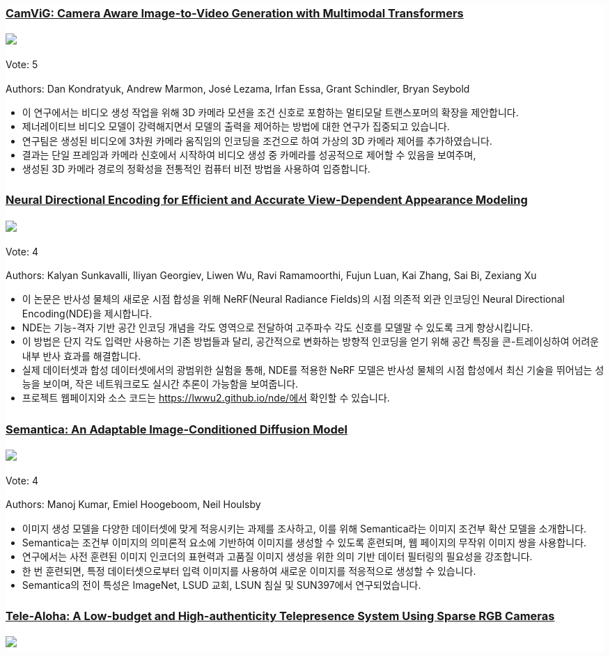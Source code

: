 ### [CamViG: Camera Aware Image-to-Video Generation with Multimodal Transformers](https://arxiv.org/abs/2405.13195)

![](https://cdn-thumbnails.huggingface.co/social-thumbnails/papers/2405.13195.png)

Vote: 5

Authors: Dan Kondratyuk, Andrew Marmon, José Lezama, Irfan Essa, Grant Schindler, Bryan Seybold

- 이 연구에서는 비디오 생성 작업을 위해 3D 카메라 모션을 조건 신호로 포함하는 멀티모달 트랜스포머의 확장을 제안합니다.
- 제너레이티브 비디오 모델이 강력해지면서 모델의 출력을 제어하는 방법에 대한 연구가 집중되고 있습니다.
- 연구팀은 생성된 비디오에 3차원 카메라 움직임의 인코딩을 조건으로 하여 가상의 3D 카메라 제어를 추가하였습니다.
- 결과는 단일 프레임과 카메라 신호에서 시작하여 비디오 생성 중 카메라를 성공적으로 제어할 수 있음을 보여주며,
- 생성된 3D 카메라 경로의 정확성을 전통적인 컴퓨터 비전 방법을 사용하여 입증합니다.

### [Neural Directional Encoding for Efficient and Accurate View-Dependent Appearance Modeling](https://arxiv.org/abs/2405.14847)

![](https://cdn-thumbnails.huggingface.co/social-thumbnails/papers/2405.14847.png)

Vote: 4

Authors: Kalyan Sunkavalli, Iliyan Georgiev, Liwen Wu, Ravi Ramamoorthi, Fujun Luan, Kai Zhang, Sai Bi, Zexiang Xu

- 이 논문은 반사성 물체의 새로운 시점 합성을 위해 NeRF(Neural Radiance Fields)의 시점 의존적 외관 인코딩인 Neural Directional Encoding(NDE)을 제시합니다.
- NDE는 기능-격자 기반 공간 인코딩 개념을 각도 영역으로 전달하여 고주파수 각도 신호를 모델말 수 있도록 크게 향상시킵니다.
- 이 방법은 단지 각도 입력만 사용하는 기존 방법들과 달리, 공간적으로 변화하는 방향적 인코딩을 얻기 위해 공간 특징을 콘-트레이싱하여 어려운 내부 반사 효과를 해결합니다.
- 실제 데이터셋과 합성 데이터셋에서의 광범위한 실험을 통해, NDE를 적용한 NeRF 모델은 반사성 물체의 시점 합성에서 최신 기술을 뛰어넘는 성능을 보이며, 작은 네트워크로도 실시간 추론이 가능함을 보여줍니다.
- 프로젝트 웹페이지와 소스 코드는 https://lwwu2.github.io/nde/에서 확인할 수 있습니다.

### [Semantica: An Adaptable Image-Conditioned Diffusion Model](https://arxiv.org/abs/2405.14857)

![](https://cdn-thumbnails.huggingface.co/social-thumbnails/papers/2405.14857.png)

Vote: 4

Authors: Manoj Kumar, Emiel Hoogeboom, Neil Houlsby

- 이미지 생성 모델을 다양한 데이터셋에 맞게 적응시키는 과제를 조사하고, 이를 위해 Semantica라는 이미지 조건부 확산 모델을 소개합니다.
- Semantica는 조건부 이미지의 의미론적 요소에 기반하여 이미지를 생성할 수 있도록 훈련되며, 웹 페이지의 무작위 이미지 쌍을 사용합니다.
- 연구에서는 사전 훈련된 이미지 인코더의 표현력과 고품질 이미지 생성을 위한 의미 기반 데이터 필터링의 필요성을 강조합니다.
- 한 번 훈련되면, 특정 데이터셋으로부터 입력 이미지를 사용하여 새로운 이미지를 적응적으로 생성할 수 있습니다.
- Semantica의 전이 특성은 ImageNet, LSUD 교회, LSUN 침실 및 SUN397에서 연구되었습니다.

### [Tele-Aloha: A Low-budget and High-authenticity Telepresence System Using Sparse RGB Cameras](https://arxiv.org/abs/2405.14866)

![](https://cdn-thumbnails.huggingface.co/social-thumbnails/papers/2405.14866.png)
